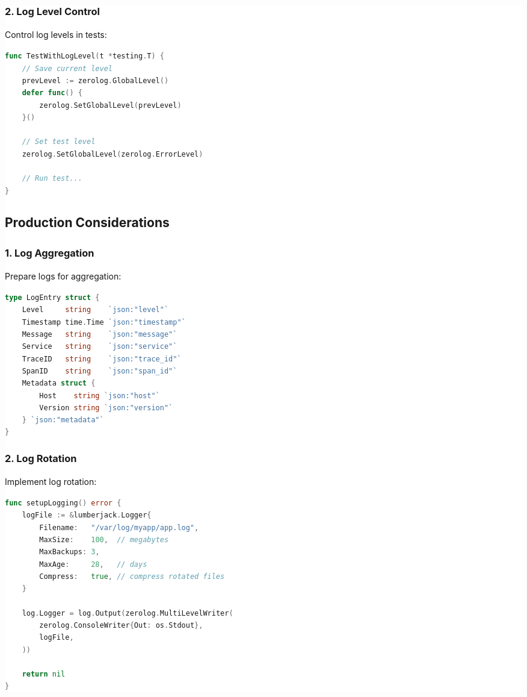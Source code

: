 ### 2. Log Level Control

Control log levels in tests:

```go
func TestWithLogLevel(t *testing.T) {
    // Save current level
    prevLevel := zerolog.GlobalLevel()
    defer func() {
        zerolog.SetGlobalLevel(prevLevel)
    }()

    // Set test level
    zerolog.SetGlobalLevel(zerolog.ErrorLevel)

    // Run test...
}
```

## Production Considerations

### 1. Log Aggregation

Prepare logs for aggregation:

```go
type LogEntry struct {
    Level     string    `json:"level"`
    Timestamp time.Time `json:"timestamp"`
    Message   string    `json:"message"`
    Service   string    `json:"service"`
    TraceID   string    `json:"trace_id"`
    SpanID    string    `json:"span_id"`
    Metadata struct {
        Host    string `json:"host"`
        Version string `json:"version"`
    } `json:"metadata"`
}
```

### 2. Log Rotation

Implement log rotation:

```go
func setupLogging() error {
    logFile := &lumberjack.Logger{
        Filename:   "/var/log/myapp/app.log",
        MaxSize:    100,  // megabytes
        MaxBackups: 3,
        MaxAge:     28,   // days
        Compress:   true, // compress rotated files
    }

    log.Logger = log.Output(zerolog.MultiLevelWriter(
        zerolog.ConsoleWriter{Out: os.Stdout},
        logFile,
    ))

    return nil
}
```
